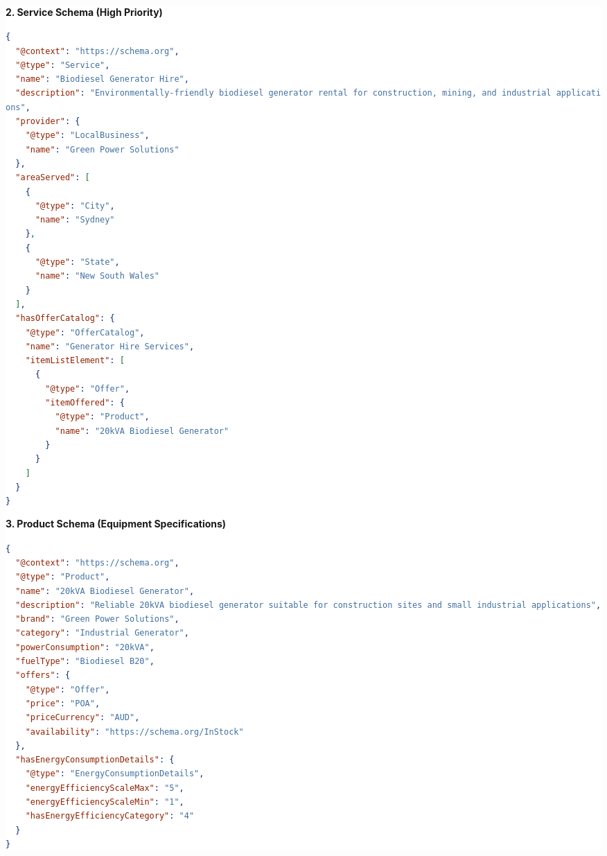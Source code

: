 **2. Service Schema (High Priority)**
```json
{
  "@context": "https://schema.org",
  "@type": "Service",
  "name": "Biodiesel Generator Hire",
  "description": "Environmentally-friendly biodiesel generator rental for construction, mining, and industrial applications",
  "provider": {
    "@type": "LocalBusiness",
    "name": "Green Power Solutions"
  },
  "areaServed": [
    {
      "@type": "City",
      "name": "Sydney"
    },
    {
      "@type": "State",
      "name": "New South Wales"
    }
  ],
  "hasOfferCatalog": {
    "@type": "OfferCatalog",
    "name": "Generator Hire Services",
    "itemListElement": [
      {
        "@type": "Offer",
        "itemOffered": {
          "@type": "Product",
          "name": "20kVA Biodiesel Generator"
        }
      }
    ]
  }
}
```

**3. Product Schema (Equipment Specifications)**
```json
{
  "@context": "https://schema.org",
  "@type": "Product",
  "name": "20kVA Biodiesel Generator",
  "description": "Reliable 20kVA biodiesel generator suitable for construction sites and small industrial applications",
  "brand": "Green Power Solutions",
  "category": "Industrial Generator",
  "powerConsumption": "20kVA",
  "fuelType": "Biodiesel B20",
  "offers": {
    "@type": "Offer",
    "price": "POA",
    "priceCurrency": "AUD",
    "availability": "https://schema.org/InStock"
  },
  "hasEnergyConsumptionDetails": {
    "@type": "EnergyConsumptionDetails",
    "energyEfficiencyScaleMax": "5",
    "energyEfficiencyScaleMin": "1",
    "hasEnergyEfficiencyCategory": "4"
  }
}
```
